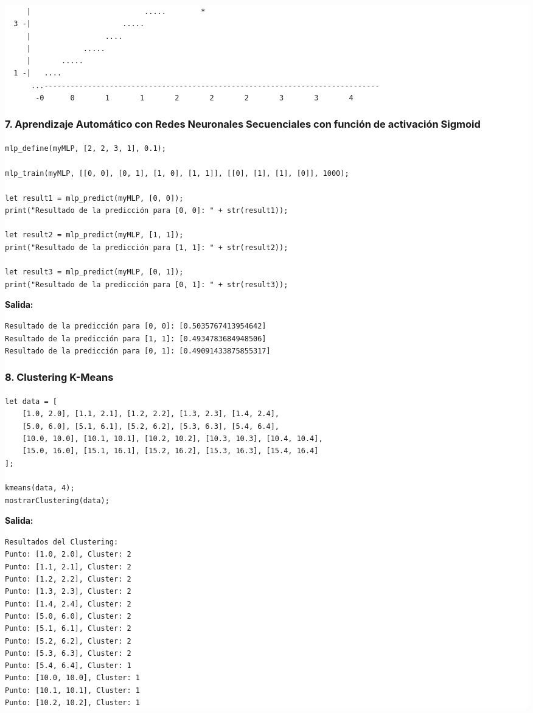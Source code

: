 ```
     |                          .....        *                                        
  3 -|                     .....                                                      
     |                 ....                                                           
     |            .....                                                               
     |       .....                                                                    
  1 -|   ....                                                                         
      ...-----------------------------------------------------------------------------
       -0      0       1       1       2       2       2       3       3       4      
```


### 7. **Aprendizaje Automático con Redes Neuronales Secuenciales con función de activación Sigmoid**

```mks
mlp_define(myMLP, [2, 2, 3, 1], 0.1);

mlp_train(myMLP, [[0, 0], [0, 1], [1, 0], [1, 1]], [[0], [1], [1], [0]], 1000);

let result1 = mlp_predict(myMLP, [0, 0]);
print("Resultado de la predicción para [0, 0]: " + str(result1));

let result2 = mlp_predict(myMLP, [1, 1]);
print("Resultado de la predicción para [1, 1]: " + str(result2));

let result3 = mlp_predict(myMLP, [0, 1]);
print("Resultado de la predicción para [0, 1]: " + str(result3));
```

**Salida:**

```
Resultado de la predicción para [0, 0]: [0.5035767413954642]
Resultado de la predicción para [1, 1]: [0.4934783684948506]
Resultado de la predicción para [0, 1]: [0.49091433875855317]
```
### 8. **Clustering K-Means**

```mks
let data = [
    [1.0, 2.0], [1.1, 2.1], [1.2, 2.2], [1.3, 2.3], [1.4, 2.4],
    [5.0, 6.0], [5.1, 6.1], [5.2, 6.2], [5.3, 6.3], [5.4, 6.4],
    [10.0, 10.0], [10.1, 10.1], [10.2, 10.2], [10.3, 10.3], [10.4, 10.4],
    [15.0, 16.0], [15.1, 16.1], [15.2, 16.2], [15.3, 16.3], [15.4, 16.4]
];

kmeans(data, 4);
mostrarClustering(data);
```

**Salida:**

```
Resultados del Clustering:
Punto: [1.0, 2.0], Cluster: 2
Punto: [1.1, 2.1], Cluster: 2
Punto: [1.2, 2.2], Cluster: 2
Punto: [1.3, 2.3], Cluster: 2
Punto: [1.4, 2.4], Cluster: 2
Punto: [5.0, 6.0], Cluster: 2
Punto: [5.1, 6.1], Cluster: 2
Punto: [5.2, 6.2], Cluster: 2
Punto: [5.3, 6.3], Cluster: 2
Punto: [5.4, 6.4], Cluster: 1
Punto: [10.0, 10.0], Cluster: 1
Punto: [10.1, 10.1], Cluster: 1
Punto: [10.2, 10.2], Cluster: 1
```